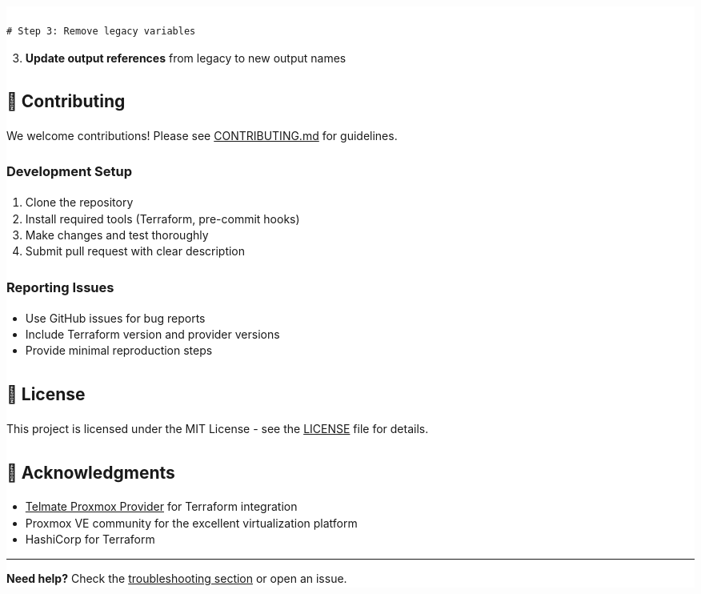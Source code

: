    ```hcl
   
   # Step 3: Remove legacy variables
   ```

3. **Update output references** from legacy to new output names

## 🤝 Contributing

We welcome contributions! Please see [CONTRIBUTING.md](CONTRIBUTING.md) for guidelines.

### Development Setup

1. Clone the repository
2. Install required tools (Terraform, pre-commit hooks)
3. Make changes and test thoroughly
4. Submit pull request with clear description

### Reporting Issues

- Use GitHub issues for bug reports
- Include Terraform version and provider versions
- Provide minimal reproduction steps

## 📄 License

This project is licensed under the MIT License - see the [LICENSE](LICENSE) file for details.

## 🙏 Acknowledgments

- [Telmate Proxmox Provider](https://registry.terraform.io/providers/telmate/proxmox) for Terraform integration
- Proxmox VE community for the excellent virtualization platform
- HashiCorp for Terraform

---

**Need help?** Check the [troubleshooting section](#-troubleshooting) or open an issue.